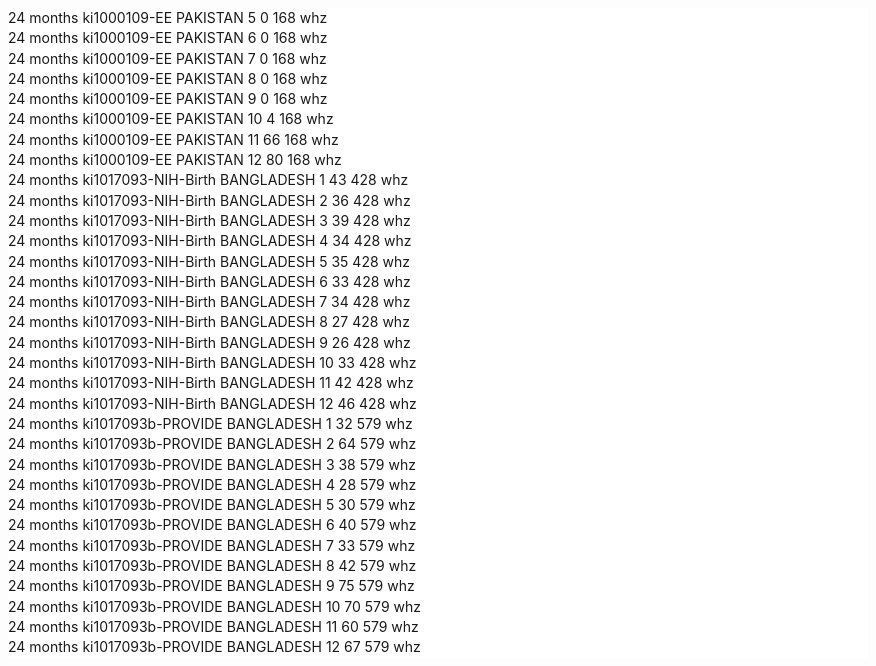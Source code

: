 24 months   ki1000109-EE               PAKISTAN                       5               0     168  whz              
24 months   ki1000109-EE               PAKISTAN                       6               0     168  whz              
24 months   ki1000109-EE               PAKISTAN                       7               0     168  whz              
24 months   ki1000109-EE               PAKISTAN                       8               0     168  whz              
24 months   ki1000109-EE               PAKISTAN                       9               0     168  whz              
24 months   ki1000109-EE               PAKISTAN                       10              4     168  whz              
24 months   ki1000109-EE               PAKISTAN                       11             66     168  whz              
24 months   ki1000109-EE               PAKISTAN                       12             80     168  whz              
24 months   ki1017093-NIH-Birth        BANGLADESH                     1              43     428  whz              
24 months   ki1017093-NIH-Birth        BANGLADESH                     2              36     428  whz              
24 months   ki1017093-NIH-Birth        BANGLADESH                     3              39     428  whz              
24 months   ki1017093-NIH-Birth        BANGLADESH                     4              34     428  whz              
24 months   ki1017093-NIH-Birth        BANGLADESH                     5              35     428  whz              
24 months   ki1017093-NIH-Birth        BANGLADESH                     6              33     428  whz              
24 months   ki1017093-NIH-Birth        BANGLADESH                     7              34     428  whz              
24 months   ki1017093-NIH-Birth        BANGLADESH                     8              27     428  whz              
24 months   ki1017093-NIH-Birth        BANGLADESH                     9              26     428  whz              
24 months   ki1017093-NIH-Birth        BANGLADESH                     10             33     428  whz              
24 months   ki1017093-NIH-Birth        BANGLADESH                     11             42     428  whz              
24 months   ki1017093-NIH-Birth        BANGLADESH                     12             46     428  whz              
24 months   ki1017093b-PROVIDE         BANGLADESH                     1              32     579  whz              
24 months   ki1017093b-PROVIDE         BANGLADESH                     2              64     579  whz              
24 months   ki1017093b-PROVIDE         BANGLADESH                     3              38     579  whz              
24 months   ki1017093b-PROVIDE         BANGLADESH                     4              28     579  whz              
24 months   ki1017093b-PROVIDE         BANGLADESH                     5              30     579  whz              
24 months   ki1017093b-PROVIDE         BANGLADESH                     6              40     579  whz              
24 months   ki1017093b-PROVIDE         BANGLADESH                     7              33     579  whz              
24 months   ki1017093b-PROVIDE         BANGLADESH                     8              42     579  whz              
24 months   ki1017093b-PROVIDE         BANGLADESH                     9              75     579  whz              
24 months   ki1017093b-PROVIDE         BANGLADESH                     10             70     579  whz              
24 months   ki1017093b-PROVIDE         BANGLADESH                     11             60     579  whz              
24 months   ki1017093b-PROVIDE         BANGLADESH                     12             67     579  whz              